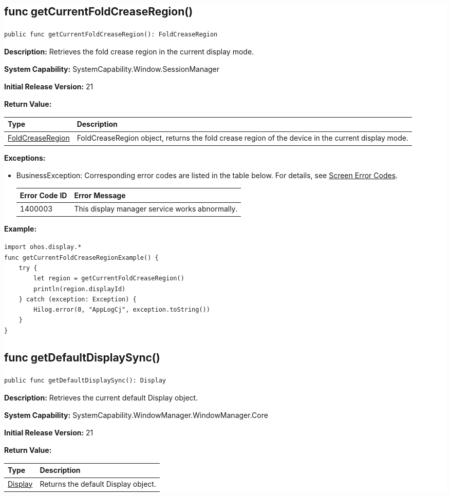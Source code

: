 ## func getCurrentFoldCreaseRegion()

```cangjie
public func getCurrentFoldCreaseRegion(): FoldCreaseRegion
```

**Description:** Retrieves the fold crease region in the current display mode.

**System Capability:** SystemCapability.Window.SessionManager

**Initial Release Version:** 21

**Return Value:**

| Type | Description |
| :---- | :---- |
| [FoldCreaseRegion](#class-foldcreaseregion) | FoldCreaseRegion object, returns the fold crease region of the device in the current display mode. |

**Exceptions:**

- BusinessException: Corresponding error codes are listed in the table below. For details, see [Screen Error Codes](../../../reference/source_en/errorcodes/cj-errorcode-display.md).

  | Error Code ID | Error Message |
  | :---- | :--- |
  | 1400003 | This display manager service works abnormally. |

**Example:**

```cangjie
import ohos.display.*
func getCurrentFoldCreaseRegionExample() {
    try {
        let region = getCurrentFoldCreaseRegion()
        println(region.displayId)
    } catch (exception: Exception) {
        Hilog.error(0, "AppLogCj", exception.toString())
    }
}
```

## func getDefaultDisplaySync()

```cangjie
public func getDefaultDisplaySync(): Display
```

**Description:** Retrieves the current default Display object.

**System Capability:** SystemCapability.WindowManager.WindowManager.Core

**Initial Release Version:** 21

**Return Value:**

| Type | Description |
| :---- | :---- |
| [Display](#class-display) | Returns the default Display object. |
